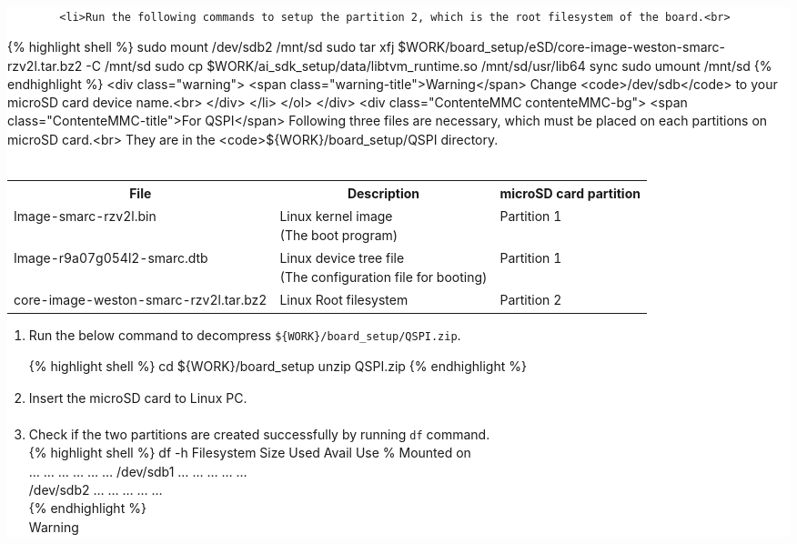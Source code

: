             <li>Run the following commands to setup the partition 2, which is the root filesystem of the board.<br>
{% highlight shell %}
sudo mount /dev/sdb2 /mnt/sd
sudo tar xfj $WORK/board_setup/eSD/core-image-weston-smarc-rzv2l.tar.bz2 -C /mnt/sd
sudo cp $WORK/ai_sdk_setup/data/libtvm_runtime.so /mnt/sd/usr/lib64
sync
sudo umount /mnt/sd
{% endhighlight %}
              <div class="warning">
                <span class="warning-title">Warning</span>
                Change <code>/dev/sdb</code> to your microSD card device name.<br>
              </div>
            </li>
          </ol>
        </div>
        <div class="ContenteMMC contenteMMC-bg">
          <span class="ContenteMMC-title">For QSPI</span>
          Following three files are necessary, which must be placed on each partitions on microSD card.<br>
          They are in the <code>${WORK}/board_setup/QSPI</code> directory.
          <br><br>
          <table class="gstable">
            <tr>
              <th>File</th>
              <th>Description</th>
              <th>microSD card partition</th>
            </tr>
            <tr>
              <td>Image-smarc-rzv2l.bin</td>
              <td>Linux kernel image<br>(The boot program) </td>
              <td>Partition 1</td>
            </tr>
            <tr>
              <td>Image-r9a07g054l2-smarc.dtb </td>
              <td>Linux device tree file<br>(The configuration file for booting) </td>
              <td>Partition 1</td>
            </tr>
            <tr>
              <td>core-image-weston-smarc-rzv2l.tar.bz2</td>
              <td>Linux Root filesystem</td>
              <td>Partition 2</td>
            </tr>
          </table>
          <ol>
            <li>Run the below command to decompress <code>${WORK}/board_setup/QSPI.zip</code>.<br>

{% highlight shell %}
cd ${WORK}/board_setup
unzip QSPI.zip
{% endhighlight %}
            </li>
            <li>Insert the microSD card to Linux PC.
            </li><br>
            <li>
              Check if the two partitions are created successfully by running <code>df</code> command.<br>
{% highlight shell %}
df -h
Filesystem 	Size		Used	Avail	Use %	Mounted on	
…		…		…	…	…	…
/dev/sdb1		…		…	…	…	…	
/dev/sdb2		…		…	…	…	…	
{% endhighlight %}
              <div class="warning">
                <span class="warning-title">Warning</span>